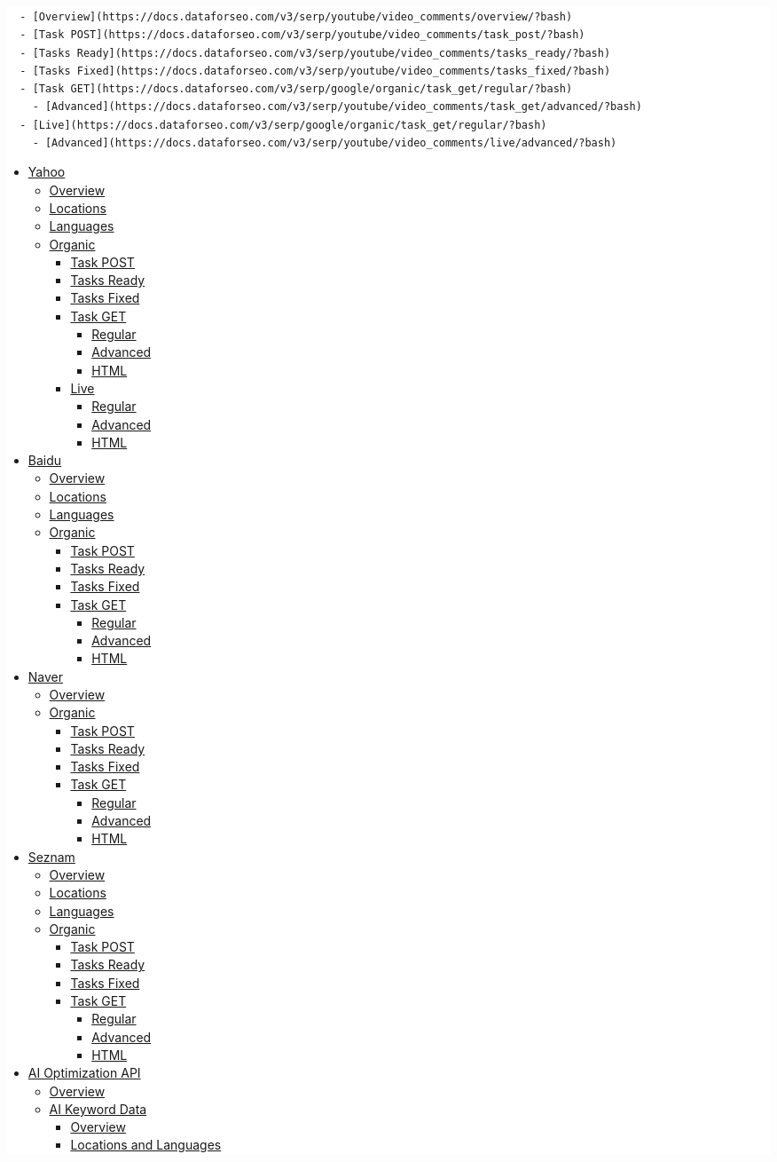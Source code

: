       - [Overview](https://docs.dataforseo.com/v3/serp/youtube/video_comments/overview/?bash)
      - [Task POST](https://docs.dataforseo.com/v3/serp/youtube/video_comments/task_post/?bash)
      - [Tasks Ready](https://docs.dataforseo.com/v3/serp/youtube/video_comments/tasks_ready/?bash)
      - [Tasks Fixed](https://docs.dataforseo.com/v3/serp/youtube/video_comments/tasks_fixed/?bash)
      - [Task GET](https://docs.dataforseo.com/v3/serp/google/organic/task_get/regular/?bash)
        - [Advanced](https://docs.dataforseo.com/v3/serp/youtube/video_comments/task_get/advanced/?bash)
      - [Live](https://docs.dataforseo.com/v3/serp/google/organic/task_get/regular/?bash)
        - [Advanced](https://docs.dataforseo.com/v3/serp/youtube/video_comments/live/advanced/?bash)
  - [Yahoo](https://docs.dataforseo.com/v3/serp/google/organic/task_get/regular/?bash)
    - [Overview](https://docs.dataforseo.com/v3/serp/yahoo/overview/?bash)
    - [Locations](https://docs.dataforseo.com/v3/serp/yahoo/locations/?bash)
    - [Languages](https://docs.dataforseo.com/v3/serp/yahoo/languages/?bash)
    - [Organic](https://docs.dataforseo.com/v3/serp/google/organic/task_get/regular/?bash)
      - [Task POST](https://docs.dataforseo.com/v3/serp/yahoo/organic/task_post/?bash)
      - [Tasks Ready](https://docs.dataforseo.com/v3/serp/yahoo/organic/tasks_ready/?bash)
      - [Tasks Fixed](https://docs.dataforseo.com/v3/serp/yahoo/organic/tasks_fixed/?bash)
      - [Task GET](https://docs.dataforseo.com/v3/serp/google/organic/task_get/regular/?bash)
        - [Regular](https://docs.dataforseo.com/v3/serp/yahoo/organic/task_get/regular/?bash)
        - [Advanced](https://docs.dataforseo.com/v3/serp/yahoo/organic/task_get/advanced/?bash)
        - [HTML](https://docs.dataforseo.com/v3/serp/yahoo/organic/task_get/html/?bash)
      - [Live](https://docs.dataforseo.com/v3/serp/google/organic/task_get/regular/?bash)
        - [Regular](https://docs.dataforseo.com/v3/serp/yahoo/organic/live/regular/?bash)
        - [Advanced](https://docs.dataforseo.com/v3/serp/yahoo/organic/live/advanced/?bash)
        - [HTML](https://docs.dataforseo.com/v3/serp/yahoo/organic/live/html/?bash)
  - [Baidu](https://docs.dataforseo.com/v3/serp/google/organic/task_get/regular/?bash)
    - [Overview](https://docs.dataforseo.com/v3/serp/baidu/overview/?bash)
    - [Locations](https://docs.dataforseo.com/v3/serp/baidu/locations/?bash)
    - [Languages](https://docs.dataforseo.com/v3/serp/baidu/languages/?bash)
    - [Organic](https://docs.dataforseo.com/v3/serp/google/organic/task_get/regular/?bash)
      - [Task POST](https://docs.dataforseo.com/v3/serp/baidu/organic/task_post/?bash)
      - [Tasks Ready](https://docs.dataforseo.com/v3/serp/baidu/organic/tasks_ready/?bash)
      - [Tasks Fixed](https://docs.dataforseo.com/v3/serp/baidu/organic/tasks_fixed/?bash)
      - [Task GET](https://docs.dataforseo.com/v3/serp/google/organic/task_get/regular/?bash)
        - [Regular](https://docs.dataforseo.com/v3/serp/baidu/organic/task_get/regular/?bash)
        - [Advanced](https://docs.dataforseo.com/v3/serp/baidu/organic/task_get/advanced/?bash)
        - [HTML](https://docs.dataforseo.com/v3/serp/baidu/organic/task_get/html/?bash)
  - [Naver](https://docs.dataforseo.com/v3/serp/google/organic/task_get/regular/?bash)
    - [Overview](https://docs.dataforseo.com/v3/serp/naver/overview/?bash)
    - [Organic](https://docs.dataforseo.com/v3/serp/google/organic/task_get/regular/?bash)
      - [Task POST](https://docs.dataforseo.com/v3/serp/naver/organic/task_post/?bash)
      - [Tasks Ready](https://docs.dataforseo.com/v3/serp/naver/organic/tasks_ready/?bash)
      - [Tasks Fixed](https://docs.dataforseo.com/v3/serp/naver/organic/tasks_fixed/?bash)
      - [Task GET](https://docs.dataforseo.com/v3/serp/google/organic/task_get/regular/?bash)
        - [Regular](https://docs.dataforseo.com/v3/serp/naver/organic/task_get/regular/?bash)
        - [Advanced](https://docs.dataforseo.com/v3/serp/naver/organic/task_get/advanced/?bash)
        - [HTML](https://docs.dataforseo.com/v3/serp/naver/organic/task_get/html/?bash)
  - [Seznam](https://docs.dataforseo.com/v3/serp/google/organic/task_get/regular/?bash)
    - [Overview](https://docs.dataforseo.com/v3/serp/seznam/overview/?bash)
    - [Locations](https://docs.dataforseo.com/v3/serp/seznam/locations/?bash)
    - [Languages](https://docs.dataforseo.com/v3/serp/seznam/languages/?bash)
    - [Organic](https://docs.dataforseo.com/v3/serp/google/organic/task_get/regular/?bash)
      - [Task POST](https://docs.dataforseo.com/v3/serp/seznam/organic/task_post/?bash)
      - [Tasks Ready](https://docs.dataforseo.com/v3/serp/seznam/organic/tasks_ready/?bash)
      - [Tasks Fixed](https://docs.dataforseo.com/v3/serp/seznam/organic/tasks_fixed/?bash)
      - [Task GET](https://docs.dataforseo.com/v3/serp/google/organic/task_get/regular/?bash)
        - [Regular](https://docs.dataforseo.com/v3/serp/seznam/organic/task_get/regular/?bash)
        - [Advanced](https://docs.dataforseo.com/v3/serp/seznam/organic/task_get/advanced/?bash)
        - [HTML](https://docs.dataforseo.com/v3/serp/seznam/organic/task_get/html/?bash)
- [AI Optimization API](https://docs.dataforseo.com/v3/serp/google/organic/task_get/regular/?bash)
  - [Overview](https://docs.dataforseo.com/v3/ai_optimization/overview/?bash)
  - [AI Keyword Data](https://docs.dataforseo.com/v3/serp/google/organic/task_get/regular/?bash)
    - [Overview](https://docs.dataforseo.com/v3/ai_optimization/ai_keyword_data/overview/?bash)
    - [Locations and Languages](https://docs.dataforseo.com/v3/ai_optimization/ai_keyword_data/locations_and_languages/?bash)
